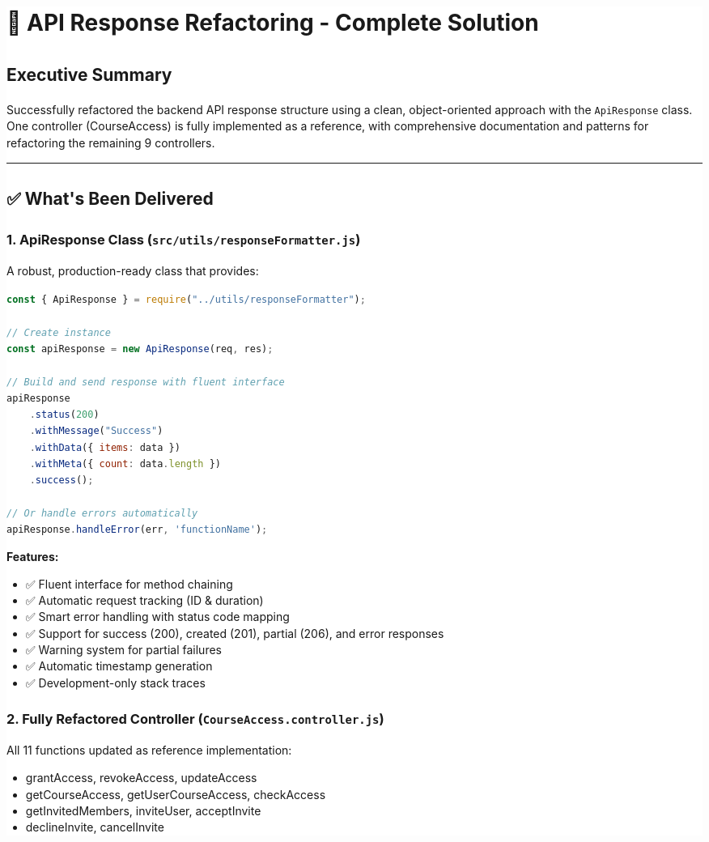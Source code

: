# 🎯 API Response Refactoring - Complete Solution

## Executive Summary

Successfully refactored the backend API response structure using a clean, object-oriented approach with the `ApiResponse` class. One controller (CourseAccess) is fully implemented as a reference, with comprehensive documentation and patterns for refactoring the remaining 9 controllers.

---

## ✅ What's Been Delivered

### 1. **ApiResponse Class** (`src/utils/responseFormatter.js`)

A robust, production-ready class that provides:

```javascript
const { ApiResponse } = require("../utils/responseFormatter");

// Create instance
const apiResponse = new ApiResponse(req, res);

// Build and send response with fluent interface
apiResponse
    .status(200)
    .withMessage("Success")
    .withData({ items: data })
    .withMeta({ count: data.length })
    .success();

// Or handle errors automatically
apiResponse.handleError(err, 'functionName');
```

**Features:**
- ✅ Fluent interface for method chaining
- ✅ Automatic request tracking (ID & duration)
- ✅ Smart error handling with status code mapping
- ✅ Support for success (200), created (201), partial (206), and error responses
- ✅ Warning system for partial failures
- ✅ Automatic timestamp generation
- ✅ Development-only stack traces

### 2. **Fully Refactored Controller** (`CourseAccess.controller.js`)

All 11 functions updated as reference implementation:
- grantAccess, revokeAccess, updateAccess
- getCourseAccess, getUserCourseAccess, checkAccess
- getInvitedMembers, inviteUser, acceptInvite
- declineInvite, cancelInvite
